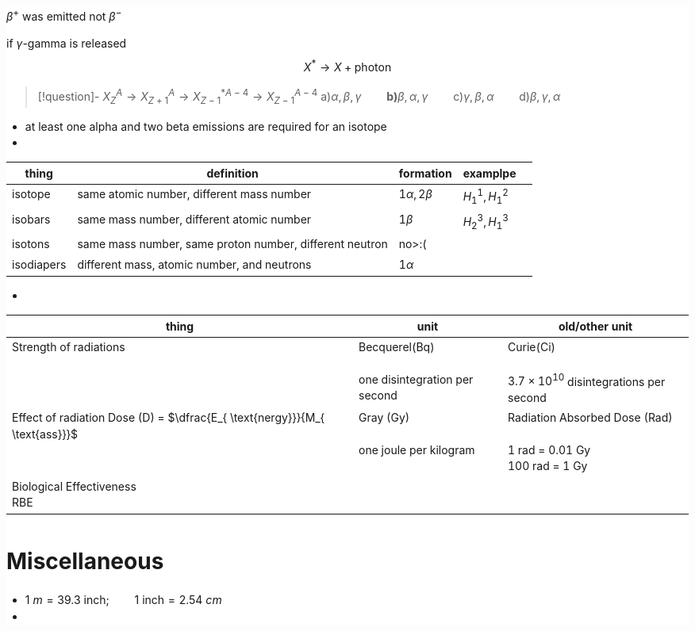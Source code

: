 $\beta^{+}$ was emitted not $\beta^{-}$ 

if $\gamma$-gamma is released
$$
X^{*} \longrightarrow X^{}+ \text{photon}
$$
>[!question]- $X^{A}_{Z}\to X^{A}_{Z+1}\to X^{*A-4}_{Z-1}\to X^{A-4}_{Z-1}$ 
>a)$\alpha, \beta,\gamma$$\qquad$**b)**$\beta,\alpha,\gamma$$\qquad$c)$\gamma,\beta,\alpha$$\qquad$d)$\beta,\gamma,\alpha$
  
- at least one alpha and two beta emissions are required for an isotope
- 

| thing      | definition                                              | formation          | examplpe              |     |
| ---------- | ------------------------------------------------------- | ------------------ | --------------------- | --- |
| isotope    | same atomic number, different mass number               | $1 \alpha, 2\beta$ | $H^{1}_{1},H^{2}_{1}$ |     |
| isobars    | same mass number, different atomic number               | $1\beta$           | $H^{3}_{2},H^{3}_{1}$ |     |
| isotons    | same mass number, same proton number, different neutron | no>:(             |                       |     |
| isodiapers | different mass, atomic number, and neutrons             | $1 \alpha$         |                       |     |

- 

| thing                                                                       | unit                                               | old/other unit                                                         |
| --------------------------------------------------------------------------- | -------------------------------------------------- | ---------------------------------------------------------------------- |
| Strength of radiations                                                      | Becquerel(Bq)<br><br>one disintegration per second | Curie(Ci)<br><br>$3.7\times 10^{10}$ disintegrations per second        |
| Effect of radiation Dose (D) = $\dfrac{E_{ \text{nergy}}}{M_{ \text{ass}}}$ | Gray (Gy)<br><br>one joule per kilogram            | Radiation Absorbed Dose (Rad)<br><br>1 rad = 0.01 Gy<br>100 rad = 1 Gy |
| Biological Effectiveness<br>RBE                                             |                                                    |                                                                        |

# Miscellaneous
- $1 \ m = 39.3 \text{ inch};\qquad 1 \text{ inch}=2.54 \ cm$
- 